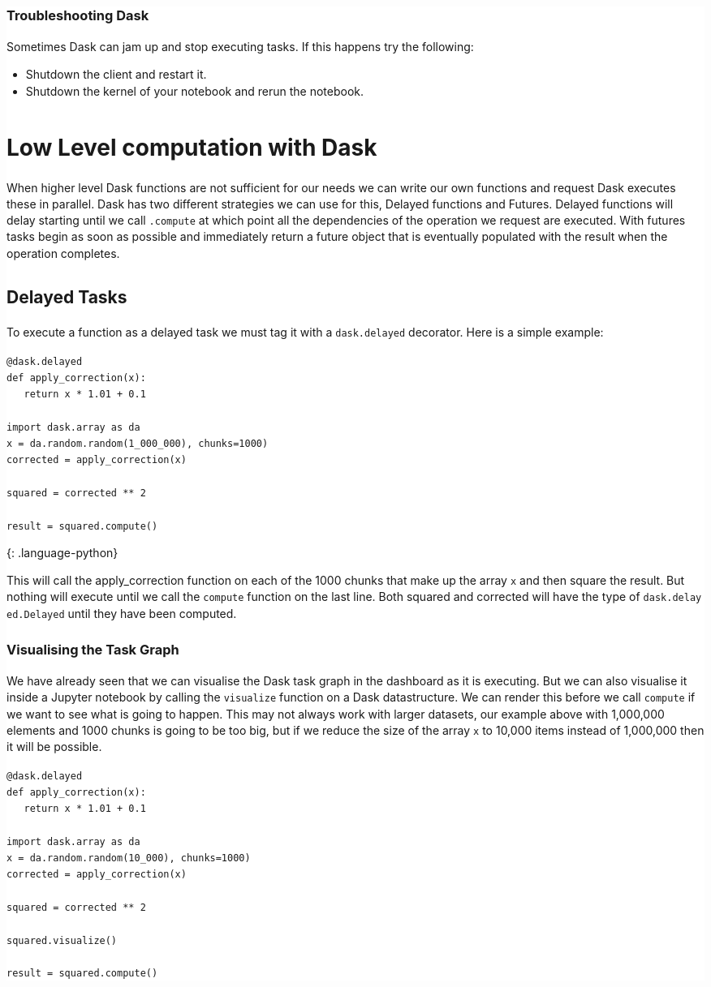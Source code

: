 
### Troubleshooting Dask

Sometimes Dask can jam up and stop executing tasks. If this happens try the following:

- Shutdown the client and restart it.
- Shutdown the kernel of your notebook and rerun the notebook.

# Low Level computation with Dask

When higher level Dask functions are not sufficient for our needs we can write our own functions and request Dask executes these in parallel. Dask has two different strategies we can use
for this, Delayed functions and Futures. Delayed functions will delay starting until we call `.compute` at which point all the dependencies of the operation we request are executed. 
With futures tasks begin as soon as possible and immediately return a future object that is eventually populated with the result when the operation completes.

## Delayed Tasks

To execute a function as a delayed task we must tag it with a `dask.delayed` decorator. Here is a simple example:

~~~
@dask.delayed
def apply_correction(x):
   return x * 1.01 + 0.1

import dask.array as da
x = da.random.random(1_000_000), chunks=1000)
corrected = apply_correction(x)

squared = corrected ** 2

result = squared.compute()
~~~
{: .language-python}

This will call the apply_correction function on each of the 1000 chunks that make up the array `x` and then square the result. But nothing will execute until we call the `compute`
function on the last line. Both squared and corrected will have the type of `dask.delayed.Delayed` until they have been computed.

### Visualising the Task Graph

We have already seen that we can visualise the Dask task graph in the dashboard as it is executing. But we can also visualise it inside a Jupyter notebook by calling the `visualize` 
function on a Dask datastructure. We can render this before we call `compute` if we want to see what is going to happen. This may not always work with larger datasets, our example above
with 1,000,000 elements and 1000 chunks is going to be too big, but if we reduce the size of the array `x` to 10,000 items instead of 1,000,000 then it will be possible.

~~~
@dask.delayed
def apply_correction(x):
   return x * 1.01 + 0.1

import dask.array as da
x = da.random.random(10_000), chunks=1000)
corrected = apply_correction(x)

squared = corrected ** 2

squared.visualize()

result = squared.compute()
~~~